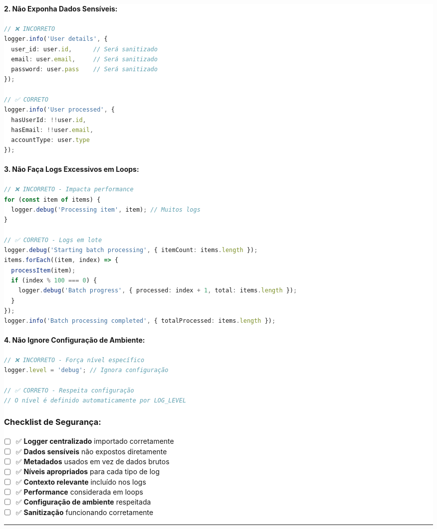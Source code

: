 #### **2. Não Exponha Dados Sensíveis:**
```typescript
// ❌ INCORRETO
logger.info('User details', {
  user_id: user.id,      // Será sanitizado
  email: user.email,     // Será sanitizado
  password: user.pass    // Será sanitizado
});

// ✅ CORRETO
logger.info('User processed', {
  hasUserId: !!user.id,
  hasEmail: !!user.email,
  accountType: user.type
});
```

#### **3. Não Faça Logs Excessivos em Loops:**
```typescript
// ❌ INCORRETO - Impacta performance
for (const item of items) {
  logger.debug('Processing item', item); // Muitos logs
}

// ✅ CORRETO - Logs em lote
logger.debug('Starting batch processing', { itemCount: items.length });
items.forEach((item, index) => {
  processItem(item);
  if (index % 100 === 0) {
    logger.debug('Batch progress', { processed: index + 1, total: items.length });
  }
});
logger.info('Batch processing completed', { totalProcessed: items.length });
```

#### **4. Não Ignore Configuração de Ambiente:**
```typescript
// ❌ INCORRETO - Força nível específico
logger.level = 'debug'; // Ignora configuração

// ✅ CORRETO - Respeita configuração
// O nível é definido automaticamente por LOG_LEVEL
```

### Checklist de Segurança:

- [ ] ✅ **Logger centralizado** importado corretamente
- [ ] ✅ **Dados sensíveis** não expostos diretamente
- [ ] ✅ **Metadados** usados em vez de dados brutos
- [ ] ✅ **Níveis apropriados** para cada tipo de log
- [ ] ✅ **Contexto relevante** incluído nos logs
- [ ] ✅ **Performance** considerada em loops
- [ ] ✅ **Configuração de ambiente** respeitada
- [ ] ✅ **Sanitização** funcionando corretamente

---